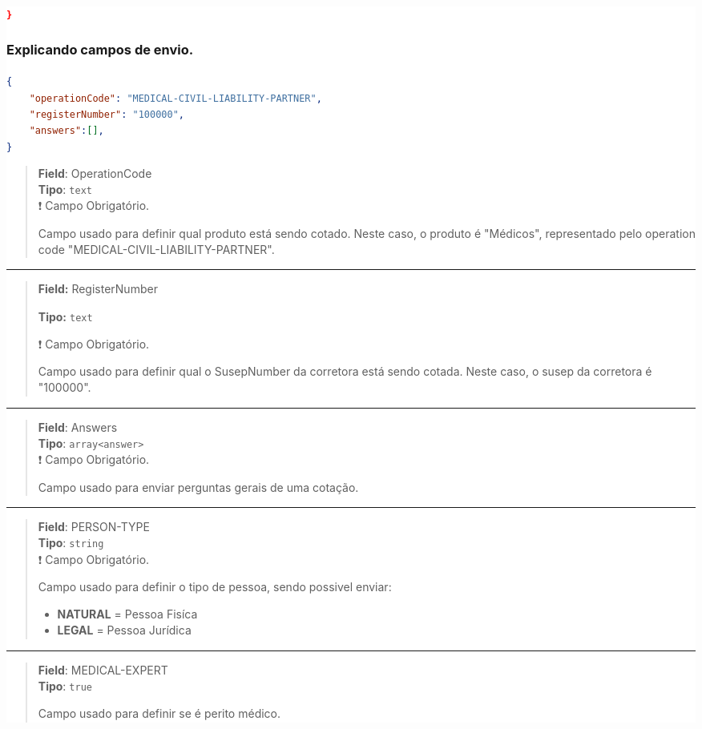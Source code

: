 ```json
}
```

### Explicando campos de envio.

```json
{
	"operationCode": "MEDICAL-CIVIL-LIABILITY-PARTNER",
	"registerNumber": "100000",
	"answers":[],
}
```

> **Field**: OperationCode\
> **Tipo**: `text`\
> ❗ Campo Obrigatório.
>
> Campo usado para definir qual produto está sendo cotado. Neste caso, o produto é "Médicos", representado pelo operation code "MEDICAL-CIVIL-LIABILITY-PARTNER".

***

> **Field:** RegisterNumber
>
> **Tipo:** `text`&#x20;
>
> ❗ Campo Obrigatório.
>
> Campo usado para definir qual o SusepNumber da corretora está sendo cotada. Neste caso, o susep da corretora é "100000".

***

> **Field**: Answers\
> **Tipo**: `array<answer>`\
> ❗ Campo Obrigatório.
>
> Campo usado para enviar perguntas gerais de uma cotação.

***

> **Field**: PERSON-TYPE\
> **Tipo**: `string`\
> ❗ Campo Obrigatório.
>
> Campo usado para definir o tipo de pessoa, sendo possivel enviar:
>
> * **NATURAL** = Pessoa Fisíca
> * **LEGAL** = Pessoa Jurídica

***

> **Field**: MEDICAL-EXPERT\
> **Tipo**: `true`
>
> Campo usado para definir se é perito médico.
